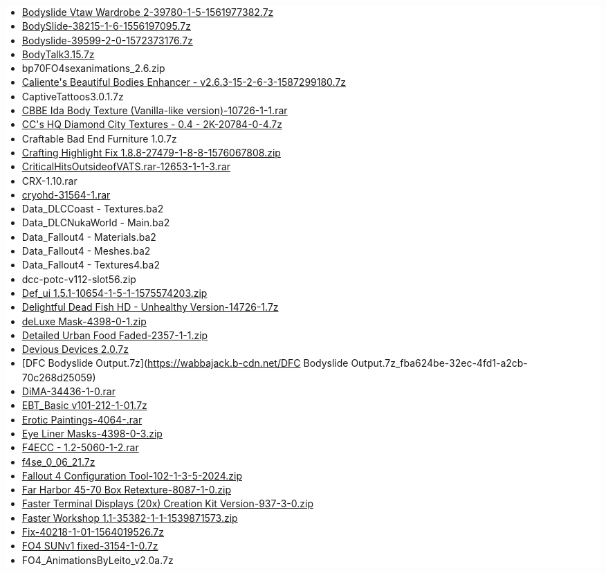 *  [Bodyslide Vtaw Wardrobe 2-39780-1-5-1561977382.7z](https://www.nexusmods.com/fallout4/mods/39780/?tab=files&file_id=160938)
*  [BodySlide-38215-1-6-1556197095.7z](https://www.nexusmods.com/fallout4/mods/38215/?tab=files&file_id=156758)
*  [Bodyslide-39599-2-0-1572373176.7z](https://www.nexusmods.com/fallout4/mods/39599/?tab=files&file_id=169841)
*  [BodyTalk3.15.7z](https://drive.google.com/uc?id=1yzuDyv2iPHp2bxPhyZu_Wlpo7Zb13_Sm&export=download)
*  bp70FO4sexanimations_2.6.zip
*  [Caliente's Beautiful Bodies Enhancer - v2.6.3-15-2-6-3-1587299180.7z](https://www.nexusmods.com/fallout4/mods/15/?tab=files&file_id=179786)
*  CaptiveTattoos3.0.1.7z
*  [CBBE Ida Body Texture (Vanilla-like version)-10726-1-1.rar](https://www.nexusmods.com/fallout4/mods/10726/?tab=files&file_id=42647)
*  [CC's HQ Diamond City Textures - 0.4 - 2K-20784-0-4.7z](https://www.nexusmods.com/fallout4/mods/20784/?tab=files&file_id=96955)
*  Craftable Bad End Furniture 1.0.7z
*  [Crafting Highlight Fix 1.8.8-27479-1-8-8-1576067808.zip](https://www.nexusmods.com/fallout4/mods/27479/?tab=files&file_id=172411)
*  [CriticalHitsOutsideofVATS.rar-12653-1-1-3.rar](https://www.nexusmods.com/fallout4/mods/12653/?tab=files&file_id=54056)
*  CRX-1.10.rar
*  [cryohd-31564-1.rar](https://www.nexusmods.com/fallout4/mods/31564/?tab=files&file_id=128753)
*  Data_DLCCoast - Textures.ba2
*  Data_DLCNukaWorld - Main.ba2
*  Data_Fallout4 - Materials.ba2
*  Data_Fallout4 - Meshes.ba2
*  Data_Fallout4 - Textures4.ba2
*  dcc-potc-v112-slot56.zip
*  [Def_ui 1.5.1-10654-1-5-1-1575574203.zip](https://www.nexusmods.com/fallout4/mods/10654/?tab=files&file_id=172074)
*  [Delightful Dead Fish HD - Unhealthy Version-14726-1.7z](https://www.nexusmods.com/fallout4/mods/14726/?tab=files&file_id=58625)
*  [deLuxe Mask-4398-0-1.zip](https://www.nexusmods.com/fallout4/mods/4398/?tab=files&file_id=13959)
*  [Detailed Urban Food Faded-2357-1-1.zip](https://www.nexusmods.com/fallout4/mods/2357/?tab=files&file_id=11188)
*  [Devious Devices 2.0.7z](https://mega.nz/file/OJlhjAIY#OOXFht6D-oR7t64YS07U2DSqVEG15fBSxst0iWY7M1U)
*  [DFC Bodyslide Output.7z](https://wabbajack.b-cdn.net/DFC Bodyslide Output.7z_fba624be-32ec-4fd1-a2cb-70c268d25059)
*  [DiMA-34436-1-0.rar](https://www.nexusmods.com/fallout4/mods/34436/?tab=files&file_id=140181)
*  [EBT_Basic v101-212-1-01.7z](https://www.nexusmods.com/fallout4/mods/212/?tab=files&file_id=54175)
*  [Erotic Paintings-4064-.rar](https://www.nexusmods.com/fallout4/mods/4064/?tab=files&file_id=12770)
*  [Eye Liner Masks-4398-0-3.zip](https://www.nexusmods.com/fallout4/mods/4398/?tab=files&file_id=31749)
*  [F4ECC - 1.2-5060-1-2.rar](https://www.nexusmods.com/fallout4/mods/5060/?tab=files&file_id=16830)
*  [f4se_0_06_21.7z](https://f4se.silverlock.org/beta/f4se_0_06_21.7z)
*  [Fallout 4 Configuration Tool-102-1-3-5-2024.zip](https://www.nexusmods.com/fallout4/mods/102/?tab=files&file_id=71172)
*  [Far Harbor 45-70 Box Retexture-8087-1-0.zip](https://www.nexusmods.com/fallout4/mods/8087/?tab=files&file_id=55821)
*  [Faster Terminal Displays (20x) Creation Kit Version-937-3-0.zip](https://www.nexusmods.com/fallout4/mods/937/?tab=files&file_id=49501)
*  [Faster Workshop 1.1-35382-1-1-1539871573.zip](https://www.nexusmods.com/fallout4/mods/35382/?tab=files&file_id=143840)
*  [Fix-40218-1-01-1564019526.7z](https://www.nexusmods.com/fallout4/mods/40218/?tab=files&file_id=162780)
*  [FO4 SUNv1 fixed-3154-1-0.7z](https://www.nexusmods.com/fallout4/mods/3154/?tab=files&file_id=9707)
*  FO4_AnimationsByLeito_v2.0a.7z